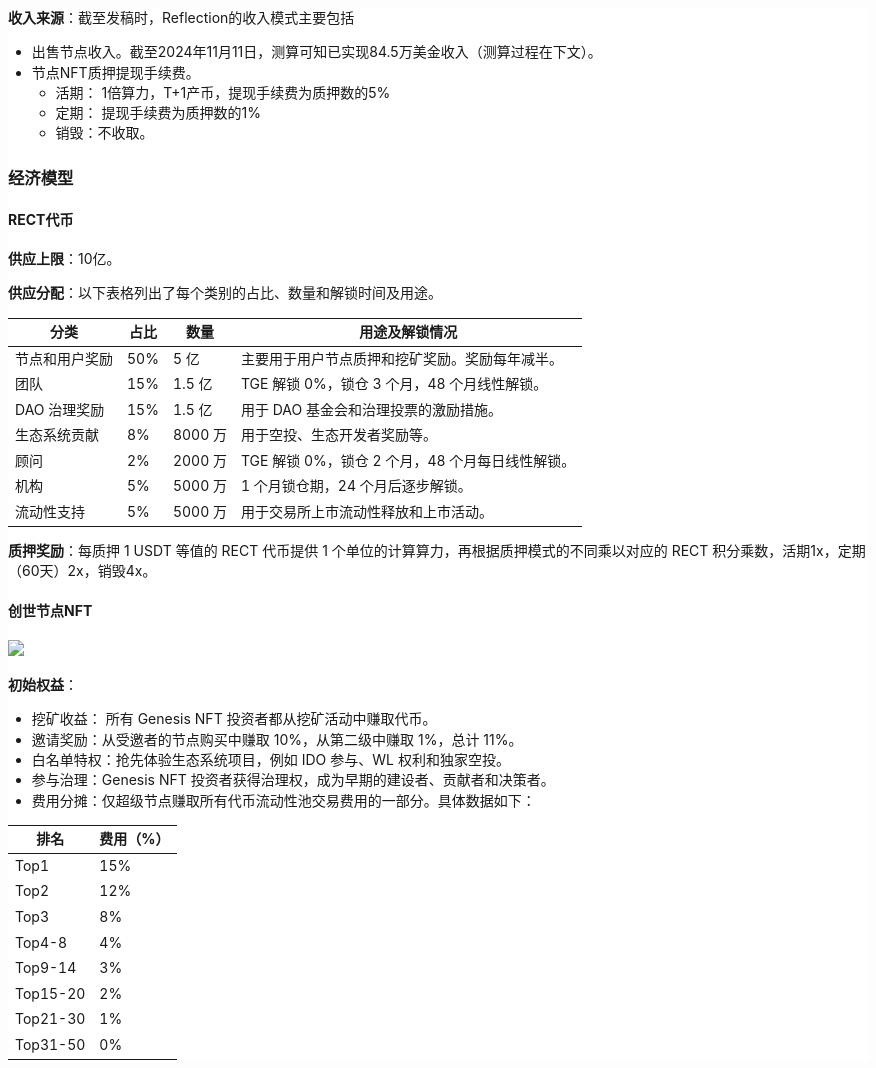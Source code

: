 **收入来源**：截至发稿时，Reflection的收入模式主要包括

- 出售节点收入。截至2024年11月11日，测算可知已实现84.5万美金收入（测算过程在下文）。
- 节点NFT质押提现手续费。
  - 活期： 1倍算力，T+1产币，提现手续费为质押数的5%
  - 定期： 提现手续费为质押数的1%
  - 销毁：不收取。

### 经济模型

#### RECT代币

**供应上限**：10亿。

**供应分配**：以下表格列出了每个类别的占比、数量和解锁时间及用途。

| 分类           | 占比 | 数量    | 用途及解锁情况                                  |
| -------------- | ---- | ------- | ----------------------------------------------- |
| 节点和用户奖励 | 50%  | 5 亿    | 主要用于用户节点质押和挖矿奖励。奖励每年减半。  |
| 团队           | 15%  | 1.5 亿  | TGE 解锁 0%，锁仓 3 个月，48 个月线性解锁。     |
| DAO 治理奖励   | 15%  | 1.5 亿  | 用于 DAO 基金会和治理投票的激励措施。           |
| 生态系统贡献   | 8%   | 8000 万 | 用于空投、生态开发者奖励等。                    |
| 顾问           | 2%   | 2000 万 | TGE 解锁 0%，锁仓 2 个月，48 个月每日线性解锁。 |
| 机构           | 5%   | 5000 万 | 1 个月锁仓期，24 个月后逐步解锁。               |
| 流动性支持     | 5%   | 5000 万 | 用于交易所上市流动性释放和上市活动。            |

**质押奖励**：每质押 1 USDT 等值的 RECT 代币提供 1 个单位的计算算力，再根据质押模式的不同乘以对应的 RECT 积分乘数，活期1x，定期（60天）2x，销毁4x。

#### 创世节点NFT

![](https://cdn.jsdelivr.net/gh/zey9991/mdpic/image-20241111202955185.png)

**初始权益**：

- 挖矿收益： 所有 Genesis NFT 投资者都从挖矿活动中赚取代币。
- 邀请奖励：从受邀者的节点购买中赚取 10%，从第二级中赚取 1%，总计 11%。
- 白名单特权：抢先体验生态系统项目，例如 IDO 参与、WL 权利和独家空投。
- 参与治理：Genesis NFT 投资者获得治理权，成为早期的建设者、贡献者和决策者。
- 费用分摊：仅超级节点赚取所有代币流动性池交易费用的一部分。具体数据如下：

| 排名     | 费用（%） |
| -------- | --------- |
| Top1     | 15%       |
| Top2     | 12%       |
| Top3     | 8%        |
| Top4-8   | 4%        |
| Top9-14  | 3%        |
| Top15-20 | 2%        |
| Top21-30 | 1%        |
| Top31-50 | 0%        |
